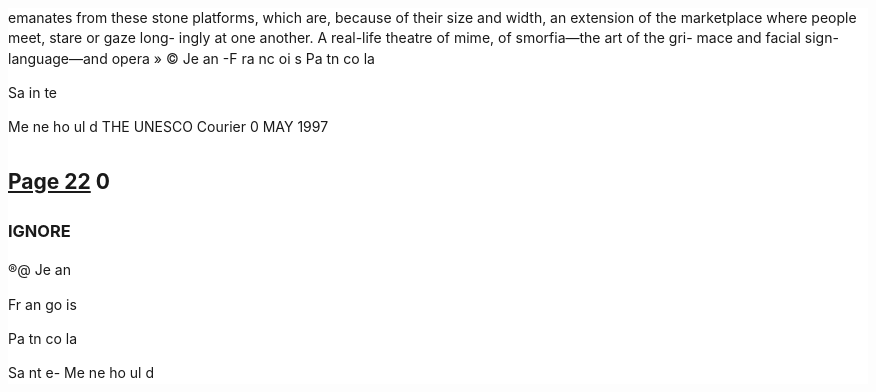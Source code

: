 emanates from these stone platforms, 
which are, because of their size and 
width, an extension of the marketplace 
where people meet, stare or gaze long- 
ingly at one another. A real-life theatre 
of mime, of smorfia—the art of the gri- 
mace and facial sign-language—and opera » 
© 
Je
an
-F
ra
nc
oi
s 
Pa
tn
co
la
 
Sa
in
te
 
Me
ne
ho
ul
d 
THE UNESCO Courier 0 MAY 1997

## [Page 22](105969engo.pdf#page=22) 0

### IGNORE

> 
®@ 
Je
an
 
Fr
an
go
is
 
Pa
tn
co
la
 
Sa
nt
e-
Me
ne
ho
ul
d 
